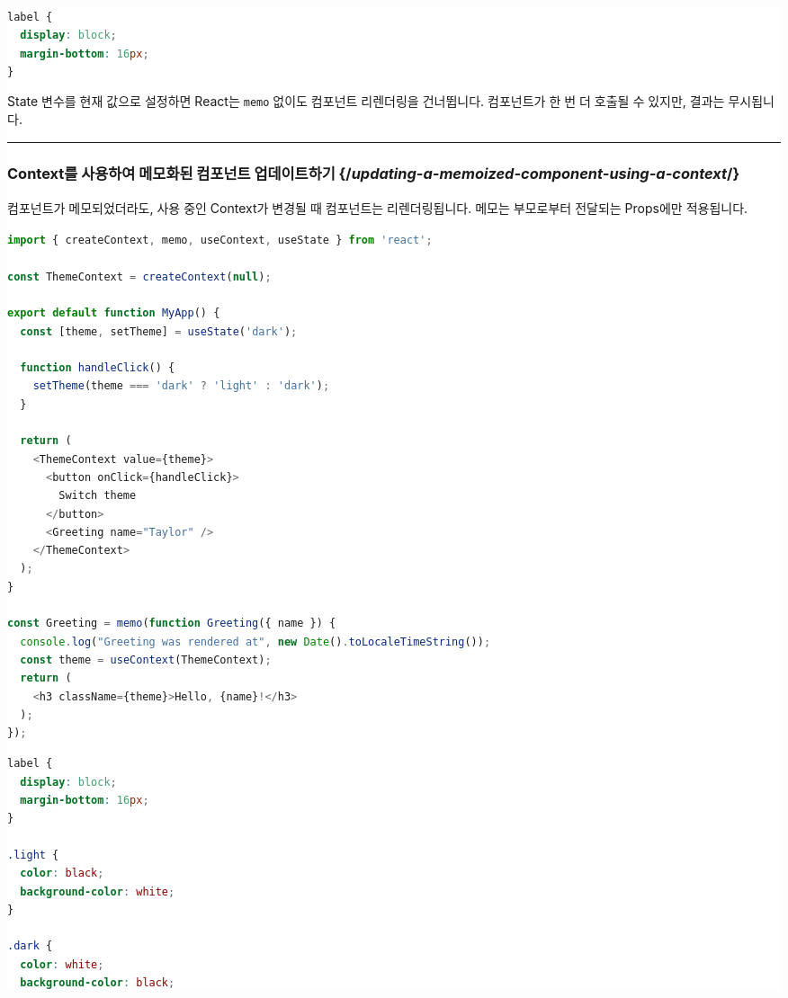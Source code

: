 ```js
```

```css
label {
  display: block;
  margin-bottom: 16px;
}
```

</Sandpack>

State 변수를 현재 값으로 설정하면 React는 `memo` 없이도 컴포넌트 리렌더링을 건너뜁니다. 컴포넌트가 한 번 더 호출될 수 있지만, 결과는 무시됩니다.

---

### Context를 사용하여 메모화된 컴포넌트 업데이트하기 {/*updating-a-memoized-component-using-a-context*/}

컴포넌트가 메모되었더라도, 사용 중인 Context가 변경될 때 컴포넌트는 리렌더링됩니다. 메모는 부모로부터 전달되는 Props에만 적용됩니다.

<Sandpack>

```js
import { createContext, memo, useContext, useState } from 'react';

const ThemeContext = createContext(null);

export default function MyApp() {
  const [theme, setTheme] = useState('dark');

  function handleClick() {
    setTheme(theme === 'dark' ? 'light' : 'dark');
  }

  return (
    <ThemeContext value={theme}>
      <button onClick={handleClick}>
        Switch theme
      </button>
      <Greeting name="Taylor" />
    </ThemeContext>
  );
}

const Greeting = memo(function Greeting({ name }) {
  console.log("Greeting was rendered at", new Date().toLocaleTimeString());
  const theme = useContext(ThemeContext);
  return (
    <h3 className={theme}>Hello, {name}!</h3>
  );
});
```

```css
label {
  display: block;
  margin-bottom: 16px;
}

.light {
  color: black;
  background-color: white;
}

.dark {
  color: white;
  background-color: black;
```